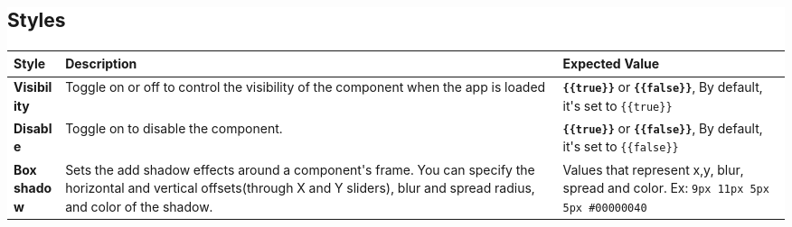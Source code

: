 </div>

<div style={{paddingTop:'24px', paddingBottom:'24px'}}>

## Styles

| Style    | Description | Expected Value |
| :----------- | :----------- | :----------- |
| **Visibility** | Toggle on or off to control the visibility of the component when the app is loaded |  **`{{true}}`** or **`{{false}}`**, By default, it's set to `{{true}}` |
| **Disable** | Toggle on to disable the component. | **`{{true}}`** or **`{{false}}`**, By default, it's set to `{{false}}` |
| **Box shadow** | Sets the add shadow effects around a component's frame. You can specify the horizontal and vertical offsets(through X and Y sliders), blur and spread radius, and color of the shadow. | Values that represent x,y, blur, spread and color. Ex: `9px 11px 5px 5px #00000040` |

</div>
